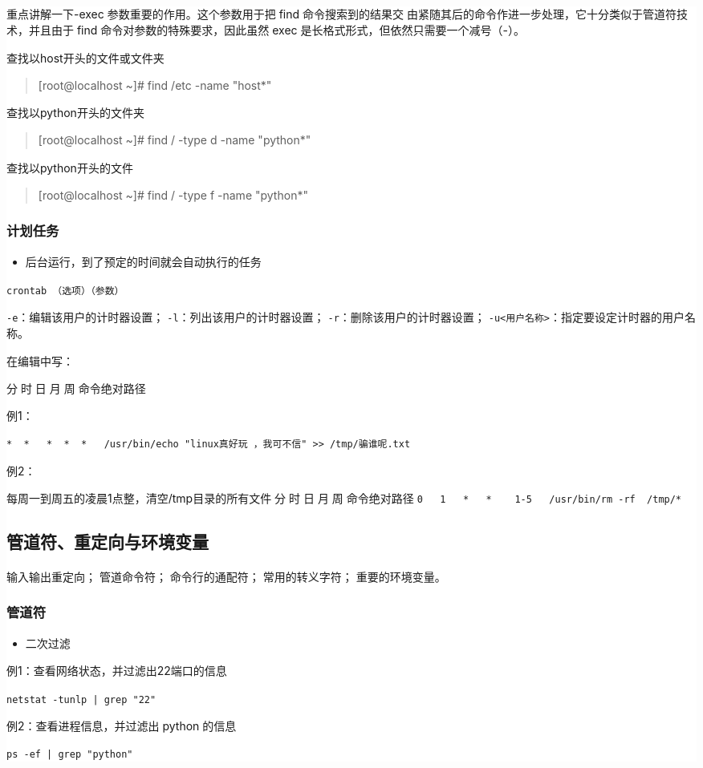 重点讲解一下-exec 参数重要的作用。这个参数用于把 find 命令搜索到的结果交 由紧随其后的命令作进一步处理，它十分类似于管道符技术，并且由于 find 命令对参数的特殊要求，因此虽然 exec 是长格式形式，但依然只需要一个减号（-）。 



查找以host开头的文件或文件夹

> [root@localhost ~]# find /etc -name "host*" 

查找以python开头的文件夹

> [root@localhost ~]#  find / -type d  -name  "python*"

查找以python开头的文件

> [root@localhost ~]#  find / -type f  -name  "python*"



### 计划任务

- 后台运行，到了预定的时间就会自动执行的任务

`crontab （选项）（参数）`

`-e`：编辑该用户的计时器设置；
`-l`：列出该用户的计时器设置；
`-r`：删除该用户的计时器设置；
`-u<用户名称>`：指定要设定计时器的用户名称。

在编辑中写：

分   时   日   月    周    命令绝对路径 

例1：

`*  *   *  *  *   /usr/bin/echo "linux真好玩 ，我可不信" >> /tmp/骗谁呢.txt`



例2：

每周一到周五的凌晨1点整，清空/tmp目录的所有文件
分     时   日   月   周  命令绝对路径
 `0   1   *   *    1-5   /usr/bin/rm -rf  /tmp/*`  



## 管道符、重定向与环境变量

输入输出重定向； 管道命令符； 命令行的通配符； 常用的转义字符； 重要的环境变量。 

### 管道符

- 二次过滤

例1：查看网络状态，并过滤出22端口的信息

`netstat -tunlp | grep "22"`

例2：查看进程信息，并过滤出 python 的信息

`ps -ef | grep "python"`
